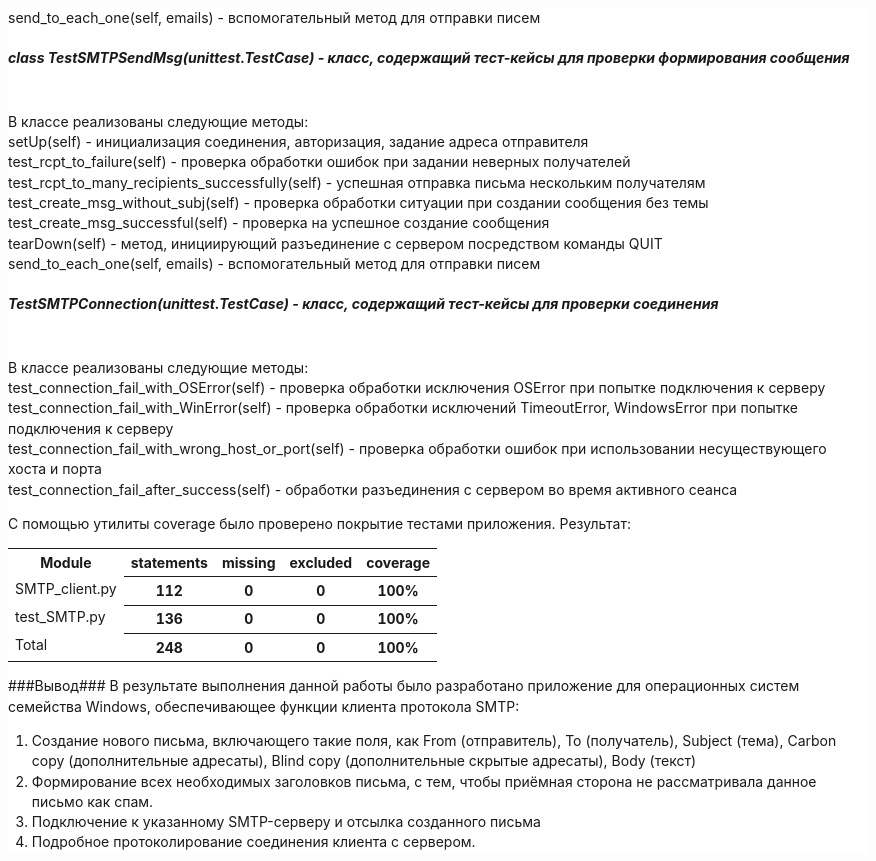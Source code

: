 send_to_each_one(self, emails) - вспомогательный метод для отправки писем<br>
</form>

<h5>class TestSMTPSendMsg(unittest.TestCase) - класс, содержащий тест-кейсы для проверки формирования сообщения</h5>
<form><br>
В классе реализованы следующие методы:<br>
setUp(self) - инициализация соединения, авторизация, задание адреса отправителя<br>
test_rcpt_to_failure(self) - проверка обработки ошибок при задании неверных получателей<br>
test_rcpt_to_many_recipients_successfully(self) - успешная отправка письма нескольким получателям<br>
test_create_msg_without_subj(self) - проверка обработки ситуации при создании сообщения без темы<br>
test_create_msg_successful(self) - проверка на успешное создание сообщения<br>
tearDown(self) - метод, инициирующий разъединение с сервером посредством команды QUIT<br>
send_to_each_one(self, emails) - вспомогательный метод для отправки писем<br>
</form>

<h5>TestSMTPConnection(unittest.TestCase) - класс, содержащий тест-кейсы для проверки соединения</h5>
<form><br>
В классе реализованы следующие методы:<br>
test_connection_fail_with_OSError(self) - проверка обработки исключения OSError при попытке подключения к серверу<br>
test_connection_fail_with_WinError(self) - проверка обработки исключений TimeoutError, WindowsError при попытке подключения к серверу<br>
test_connection_fail_with_wrong_host_or_port(self) - проверка обработки ошибок при использовании несуществующего хоста и порта<br>
test_connection_fail_after_success(self) - обработки разъединения с сервером во время активного сеанса<br>
</form>

С помощью утилиты coverage было проверено покрытие тестами приложения.
Результат:

<table cellspacing="0">
   <tr><th>Module</th><th>statements</th><th>missing</th><th>excluded</th><th>coverage</th></tr>
   <tr><td>SMTP_client.py</th><th>112</th><th>0</th><th>0</th><th>100%</td></tr>
   <tr><td>test_SMTP.py</th><th>136</th><th>0</th><th>0</th><th>100%</td></tr>
   <tr><td>Total</th><th>248</th><th>0</th><th>0</th><th>100%</td></tr>
</table>

###Вывод###
В результате выполнения данной работы было разработано приложение для операционных систем семейства Windows,
обеспечивающее функции клиента протокола SMTP:

1.   Создание нового письма, включающего такие поля, как From (отправитель), To (получатель), Subject (тема), Carbon copy (дополнительные адресаты), Blind copy (дополнительные скрытые адресаты), Body (текст)
2.   Формирование всех необходимых заголовков письма, с тем, чтобы приёмная сторона не рассматривала данное письмо как спам.
3.   Подключение к указанному SMTP-серверу и отсылка созданного письма
4.   Подробное протоколирование соединения клиента с сервером.
